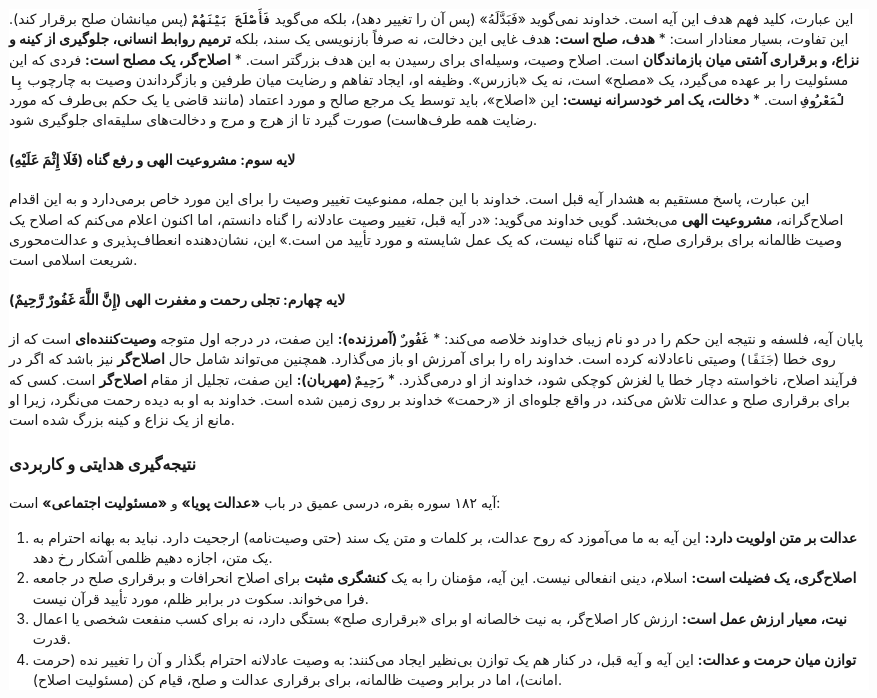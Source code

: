 این عبارت، کلید فهم هدف این آیه است. خداوند نمی‌گوید «فَبَدَّلَهُ» (پس آن را
تغییر دهد)، بلکه می‌گوید **`فَأَصْلَحَ بَيْنَهُمْ`** (پس میانشان صلح برقرار کند).
این تفاوت، بسیار معنادار است: \* **هدف، صلح است:** هدف غایی این دخالت،
نه صرفاً بازنویسی یک سند، بلکه **ترمیم روابط انسانی، جلوگیری از کینه و
نزاع، و برقراری آشتی میان بازماندگان** است. اصلاح وصیت، وسیله‌ای برای
رسیدن به این هدف بزرگتر است. \* **اصلاح‌گر، یک مصلح است:** فردی که این
مسئولیت را بر عهده می‌گیرد، یک «مصلح» است، نه یک «بازرس». وظیفه او، ایجاد
تفاهم و رضایت میان طرفین و بازگرداندن وصیت به چارچوب **`بِالْمَعْرُوفِ`** است.
\* **دخالت، یک امر خودسرانه نیست:** این «اصلاح»، باید توسط یک مرجع صالح
و مورد اعتماد (مانند قاضی یا یک حکم بی‌طرف که مورد رضایت همه طرف‌هاست)
صورت گیرد تا از هرج و مرج و دخالت‌های سلیقه‌ای جلوگیری شود.

#### **لایه سوم: مشروعیت الهی و رفع گناه (فَلَا إِثْمَ عَلَيْهِ)**

این عبارت، پاسخ مستقیم به هشدار آیه قبل است. خداوند با این جمله، ممنوعیت
تغییر وصیت را برای این مورد خاص برمی‌دارد و به این اقدام اصلاح‌گرانه،
**مشروعیت الهی** می‌بخشد. گویی خداوند می‌گوید: «در آیه قبل، تغییر وصیت
عادلانه را گناه دانستم، اما اکنون اعلام می‌کنم که اصلاح یک وصیت ظالمانه
برای برقراری صلح، نه تنها گناه نیست، که یک عمل شایسته و مورد تأیید من
است.» این، نشان‌دهنده انعطاف‌پذیری و عدالت‌محوری شریعت اسلامی است.

#### **لایه چهارم: تجلی رحمت و مغفرت الهی (إِنَّ اللَّهَ غَفُورٌ رَّحِيمٌ)**

پایان آیه، فلسفه و نتیجه این حکم را در دو نام زیبای خداوند خلاصه می‌کند:
\* **`غَفُورٌ` (آمرزنده):** این صفت، در درجه اول متوجه **وصیت‌کننده‌ای** است
که از روی خطا (`جَنَفًا`) وصیتی ناعادلانه کرده است. خداوند راه را برای
آمرزش او باز می‌گذارد. همچنین می‌تواند شامل حال **اصلاح‌گر** نیز باشد که
اگر در فرآیند اصلاح، ناخواسته دچار خطا یا لغزش کوچکی شود، خداوند از او
درمی‌گذرد. \* **`رَحِيمٌ` (مهربان):** این صفت، تجلیل از مقام **اصلاح‌گر**
است. کسی که برای برقراری صلح و عدالت تلاش می‌کند، در واقع جلوه‌ای از
«رحمت» خداوند بر روی زمین شده است. خداوند به او به دیده رحمت می‌نگرد،
زیرا او مانع از یک نزاع و کینه بزرگ شده است.

### **نتیجه‌گیری هدایتی و کاربردی**

آیه ۱۸۲ سوره بقره، درسی عمیق در باب **«عدالت پویا»** و **«مسئولیت
اجتماعی»** است:

1.  **عدالت بر متن اولویت دارد:** این آیه به ما می‌آموزد که روح عدالت، بر
    کلمات و متن یک سند (حتی وصیت‌نامه) ارجحیت دارد. نباید به بهانه احترام
    به یک متن، اجازه دهیم ظلمی آشکار رخ دهد.
2.  **اصلاح‌گری، یک فضیلت است:** اسلام، دینی انفعالی نیست. این آیه،
    مؤمنان را به یک **کنشگری مثبت** برای اصلاح انحرافات و برقراری صلح در
    جامعه فرا می‌خواند. سکوت در برابر ظلم، مورد تأیید قرآن نیست.
3.  **نیت، معیار ارزش عمل است:** ارزش کار اصلاح‌گر، به نیت خالصانه او
    برای «برقراری صلح» بستگی دارد، نه برای کسب منفعت شخصی یا اعمال قدرت.
4.  **توازن میان حرمت و عدالت:** این آیه و آیه قبل، در کنار هم یک توازن
    بی‌نظیر ایجاد می‌کنند: به وصیت عادلانه احترام بگذار و آن را تغییر نده
    (حرمت امانت)، اما در برابر وصیت ظالمانه، برای برقراری عدالت و صلح،
    قیام کن (مسئولیت اصلاح).
